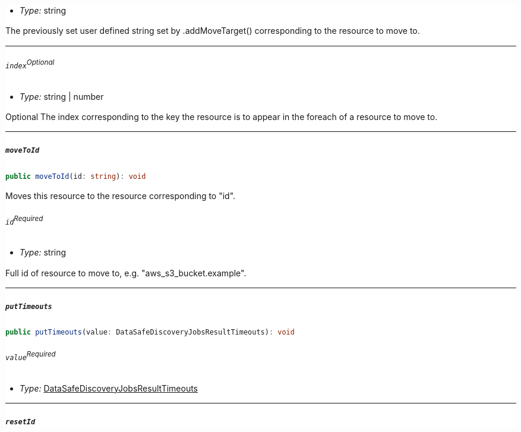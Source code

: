 - *Type:* string

The previously set user defined string set by .addMoveTarget() corresponding to the resource to move to.

---

###### `index`<sup>Optional</sup> <a name="index" id="rhizo-co-terraform-provider-oci.dataSafeDiscoveryJobsResult.DataSafeDiscoveryJobsResult.moveTo.parameter.index"></a>

- *Type:* string | number

Optional The index corresponding to the key the resource is to appear in the foreach of a resource to move to.

---

##### `moveToId` <a name="moveToId" id="rhizo-co-terraform-provider-oci.dataSafeDiscoveryJobsResult.DataSafeDiscoveryJobsResult.moveToId"></a>

```typescript
public moveToId(id: string): void
```

Moves this resource to the resource corresponding to "id".

###### `id`<sup>Required</sup> <a name="id" id="rhizo-co-terraform-provider-oci.dataSafeDiscoveryJobsResult.DataSafeDiscoveryJobsResult.moveToId.parameter.id"></a>

- *Type:* string

Full id of resource to move to, e.g. "aws_s3_bucket.example".

---

##### `putTimeouts` <a name="putTimeouts" id="rhizo-co-terraform-provider-oci.dataSafeDiscoveryJobsResult.DataSafeDiscoveryJobsResult.putTimeouts"></a>

```typescript
public putTimeouts(value: DataSafeDiscoveryJobsResultTimeouts): void
```

###### `value`<sup>Required</sup> <a name="value" id="rhizo-co-terraform-provider-oci.dataSafeDiscoveryJobsResult.DataSafeDiscoveryJobsResult.putTimeouts.parameter.value"></a>

- *Type:* <a href="#rhizo-co-terraform-provider-oci.dataSafeDiscoveryJobsResult.DataSafeDiscoveryJobsResultTimeouts">DataSafeDiscoveryJobsResultTimeouts</a>

---

##### `resetId` <a name="resetId" id="rhizo-co-terraform-provider-oci.dataSafeDiscoveryJobsResult.DataSafeDiscoveryJobsResult.resetId"></a>
